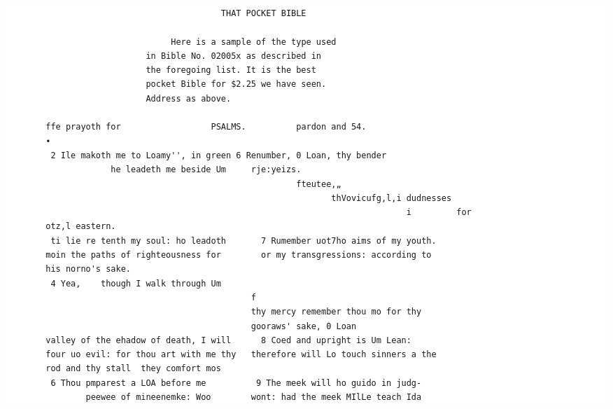 
                                               THAT POCKET BIBLE

                                     Here is a sample of the type used
                                in Bible No. 02005x as described in
                                the foregoing list. It is the best
                                pocket Bible for $2.25 we have seen.
                                Address as above.

            ffe prayoth for                  PSALMS.          pardon and 54.
            •
             2 Ile makoth me to Loamy'', in green 6 Renumber, 0 Loan, thy bender
                         he leadeth me beside Um     rje:yeizs.
                                                              fteutee,„
                                                                     thVovicufg,l,i dudnesses
                                                                                    i         for
            otz,l eastern.
             ti lie re tenth my soul: ho leadoth       7 Rumember uot7ho aims of my youth.
            moin the paths of righteousness for        or my transgressions: according to
            his norno's sake.
             4 Yea,    though I walk through Um
                                                     f
                                                     thy mercy remember thou mo for thy
                                                     gooraws' sake, 0 Loan
            valley of the ehadow of death, I will      8 Coed and upright is Um Lean:
            four uo evil: for thou art with me thy   therefore will Lo touch sinners a the
            rod and thy stall  they comfort mos
             6 Thou pmparest a LOA before me          9 The meek will ho guido in judg-
                    peewee of mineenemke: Woo        wont: had the meek MIlLe teach Ida
